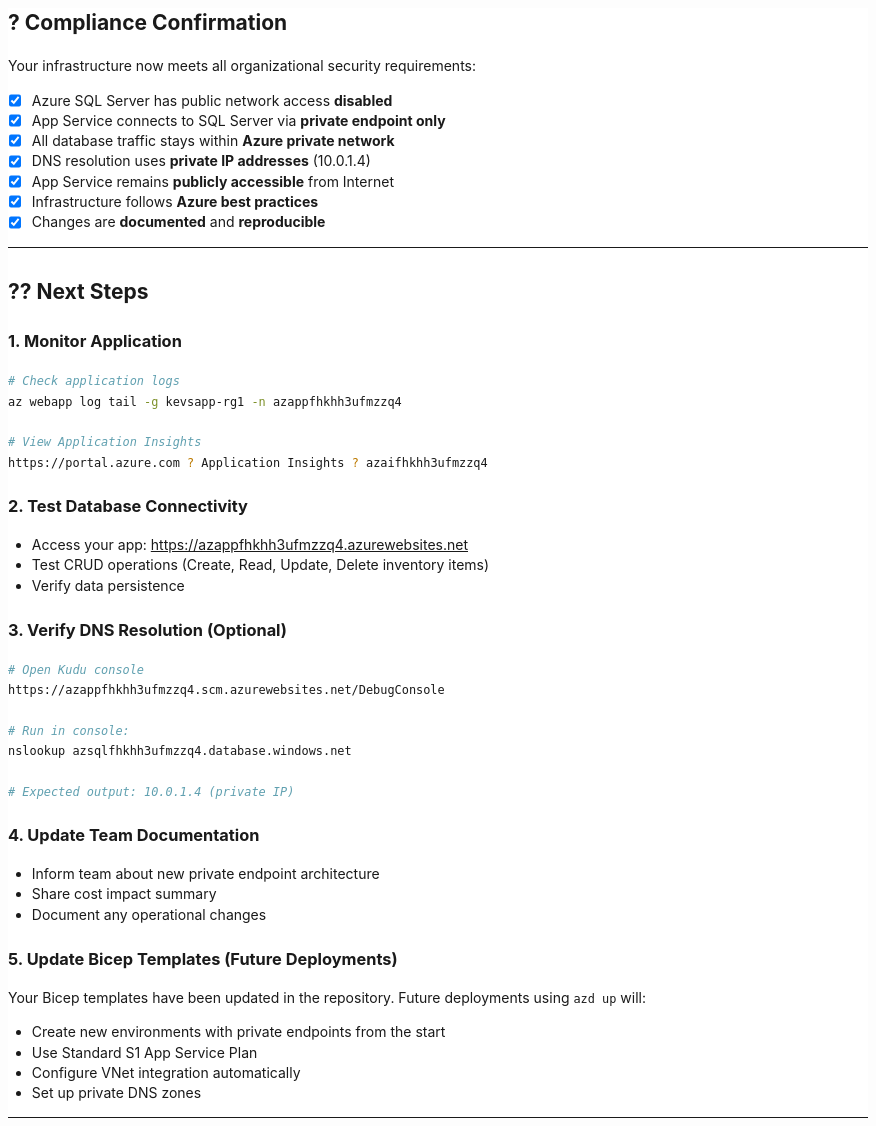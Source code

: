 
## ? Compliance Confirmation

Your infrastructure now meets all organizational security requirements:

- [x] Azure SQL Server has public network access **disabled**
- [x] App Service connects to SQL Server via **private endpoint only**
- [x] All database traffic stays within **Azure private network**
- [x] DNS resolution uses **private IP addresses** (10.0.1.4)
- [x] App Service remains **publicly accessible** from Internet
- [x] Infrastructure follows **Azure best practices**
- [x] Changes are **documented** and **reproducible**

---

## ?? Next Steps

### 1. Monitor Application
```bash
# Check application logs
az webapp log tail -g kevsapp-rg1 -n azappfhkhh3ufmzzq4

# View Application Insights
https://portal.azure.com ? Application Insights ? azaifhkhh3ufmzzq4
```

### 2. Test Database Connectivity
- Access your app: https://azappfhkhh3ufmzzq4.azurewebsites.net
- Test CRUD operations (Create, Read, Update, Delete inventory items)
- Verify data persistence

### 3. Verify DNS Resolution (Optional)
```bash
# Open Kudu console
https://azappfhkhh3ufmzzq4.scm.azurewebsites.net/DebugConsole

# Run in console:
nslookup azsqlfhkhh3ufmzzq4.database.windows.net

# Expected output: 10.0.1.4 (private IP)
```

### 4. Update Team Documentation
- Inform team about new private endpoint architecture
- Share cost impact summary
- Document any operational changes

### 5. Update Bicep Templates (Future Deployments)
Your Bicep templates have been updated in the repository. Future deployments using `azd up` will:
- Create new environments with private endpoints from the start
- Use Standard S1 App Service Plan
- Configure VNet integration automatically
- Set up private DNS zones

---